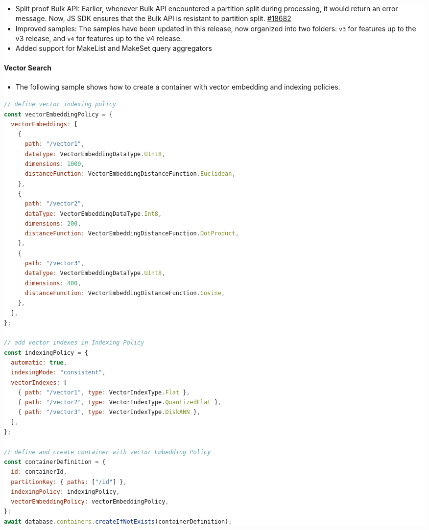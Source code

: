 - Split proof Bulk API: Earlier, whenever Bulk API encountered a partition split during processing, it would return an error message. Now, JS SDK ensures that the Bulk API is resistant to partition split. [#18682](https://github.com/Azure/azure-sdk-for-js/issues/18682)
- Improved samples: The samples have been updated in this release, now organized into two folders: `v3` for features up to the v3 release, and `v4` for features up to the v4 release.
- Added support for MakeList and MakeSet query aggregators

#### Vector Search

- The following sample shows how to create a container with vector embedding and indexing policies.

```js
// define vector indexing policy
const vectorEmbeddingPolicy = {
  vectorEmbeddings: [
    {
      path: "/vector1",
      dataType: VectorEmbeddingDataType.UInt8,
      dimensions: 1000,
      distanceFunction: VectorEmbeddingDistanceFunction.Euclidean,
    },
    {
      path: "/vector2",
      dataType: VectorEmbeddingDataType.Int8,
      dimensions: 200,
      distanceFunction: VectorEmbeddingDistanceFunction.DotProduct,
    },
    {
      path: "/vector3",
      dataType: VectorEmbeddingDataType.UInt8,
      dimensions: 400,
      distanceFunction: VectorEmbeddingDistanceFunction.Cosine,
    },
  ],
};

// add vector indexes in Indexing Policy
const indexingPolicy = {
  automatic: true,
  indexingMode: "consistent",
  vectorIndexes: [
    { path: "/vector1", type: VectorIndexType.Flat },
    { path: "/vector2", type: VectorIndexType.QuantizedFlat },
    { path: "/vector3", type: VectorIndexType.DiskANN },
  ],
};

// define and create container with vector Embedding Policy
const containerDefinition = {
  id: containerId,
  partitionKey: { paths: ["/id"] },
  indexingPolicy: indexingPolicy,
  vectorEmbeddingPolicy: vectorEmbeddingPolicy,
};
await database.containers.createIfNotExists(containerDefinition);
```
